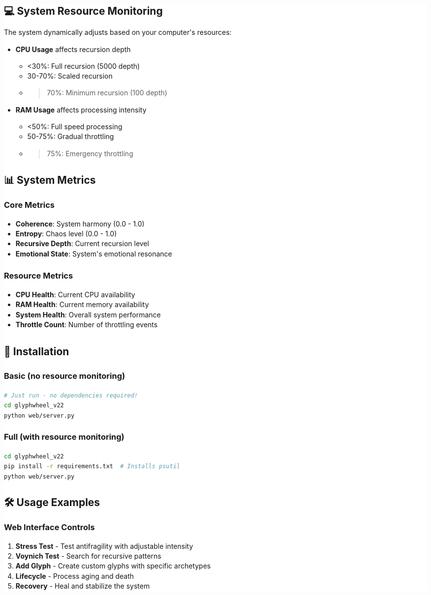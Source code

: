 ## 💻 System Resource Monitoring

The system dynamically adjusts based on your computer's resources:

- **CPU Usage** affects recursion depth
  - <30%: Full recursion (5000 depth)
  - 30-70%: Scaled recursion
  - >70%: Minimum recursion (100 depth)

- **RAM Usage** affects processing intensity
  - <50%: Full speed processing
  - 50-75%: Gradual throttling
  - >75%: Emergency throttling

## 📊 System Metrics

### Core Metrics
- **Coherence**: System harmony (0.0 - 1.0)
- **Entropy**: Chaos level (0.0 - 1.0)
- **Recursive Depth**: Current recursion level
- **Emotional State**: System's emotional resonance

### Resource Metrics
- **CPU Health**: Current CPU availability
- **RAM Health**: Current memory availability
- **System Health**: Overall system performance
- **Throttle Count**: Number of throttling events

## 🔧 Installation

### Basic (no resource monitoring)
```bash
# Just run - no dependencies required!
cd glyphwheel_v22
python web/server.py
```

### Full (with resource monitoring)
```bash
cd glyphwheel_v22
pip install -r requirements.txt  # Installs psutil
python web/server.py
```

## 🛠️ Usage Examples

### Web Interface Controls

1. **Stress Test** - Test antifragility with adjustable intensity
2. **Voynich Test** - Search for recursive patterns
3. **Add Glyph** - Create custom glyphs with specific archetypes
4. **Lifecycle** - Process aging and death
5. **Recovery** - Heal and stabilize the system

